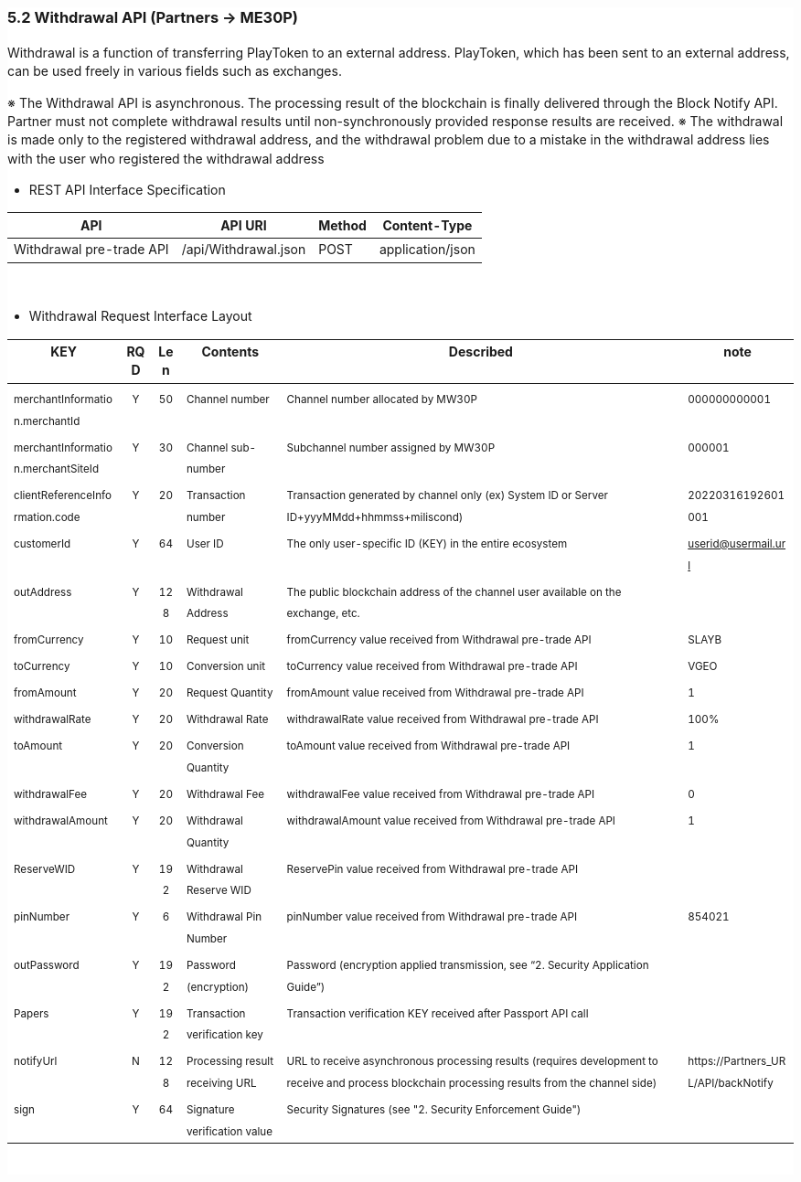 ### 5.2 Withdrawal API (Partners → ME30P)

Withdrawal is a function of transferring PlayToken to an external address. PlayToken, which has been sent to an external address, can be used freely in various fields such as exchanges.

※ The Withdrawal API is asynchronous. The processing result of the blockchain is finally delivered through the Block Notify API. Partner must not complete withdrawal results until non-synchronously provided response results are received.
※ The withdrawal is made only to the registered withdrawal address, and the withdrawal problem due to a mistake in the withdrawal address lies with the user who registered the withdrawal address

* REST API Interface Specification

| API | API URI |Method|Content-Type|
|-----|---------|------|------------|
|Withdrawal pre-trade API|/api/Withdrawal.json|POST|application/json|
<br>

* Withdrawal Request Interface Layout

| KEY |RQD|Len| Contents |Described|note|
|-----|:-:|:-:| -------- |---------|----|
|<sub>merchantInformation.merchantId</sub>|<sub>Y</sub>|<sub>50</sub>|<sub>Channel number</sub>|<sub>Channel number allocated by MW30P</sub>|<sub>000000000001</sub>|
|<sub>merchantInformation.merchantSiteId</sub>|<sub>Y</sub>|<sub>30</sub>|<sub>Channel sub-number</sub>|<sub>Subchannel number assigned by MW30P</sub>|<sub>000001</sub>|
|<sub>clientReferenceInformation.code</sub>|<sub>Y</sub>|<sub>20</sub>|<sub>Transaction number</sub>|<sub>Transaction generated by channel only (ex) System ID or Server ID+yyyMMdd+hhmmss+miliscond)</sub>|<sub>20220316192601001</sub>|
|<sub>customerId</sub>|<sub>Y</sub>|<sub>64</sub>|<sub>User ID</sub>|<sub>The only user-specific ID (KEY) in the entire ecosystem</sub>|<sub>userid@usermail.url</sub>|
|<sub>outAddress</sub>|<sub>Y</sub>|<sub>128</sub>|<sub>Withdrawal Address</sub>|<sub>The public blockchain address of the channel user available on the exchange, etc.</sub>|<sub></sub>|
|<sub>fromCurrency</sub>|<sub>Y</sub>|<sub>10</sub>|<sub>Request unit</sub>|<sub>fromCurrency value received from Withdrawal pre-trade API</sub>|<sub>SLAYB</sub>|
|<sub>toCurrency</sub>|<sub>Y</sub>|<sub>10</sub>|<sub>Conversion unit</sub>|<sub>toCurrency value received from Withdrawal pre-trade API</sub>|<sub>VGEO</sub>|
|<sub>fromAmount</sub>|<sub>Y</sub>|<sub>20</sub>|<sub>Request Quantity</sub>|<sub>fromAmount value received from Withdrawal pre-trade API</sub>|<sub>1</sub>|
|<sub>withdrawalRate</sub>|<sub>Y</sub>|<sub>20</sub>|<sub>Withdrawal Rate</sub>|<sub>withdrawalRate value received from Withdrawal pre-trade API</sub>|<sub>100%</sub>|
|<sub>toAmount</sub>|<sub>Y</sub>|<sub>20</sub>|<sub>Conversion Quantity</sub>|<sub>toAmount value received from Withdrawal pre-trade API</sub>|<sub>1</sub>|
|<sub>withdrawalFee</sub>|<sub>Y</sub>|<sub>20</sub>|<sub>Withdrawal Fee</sub>|<sub>withdrawalFee value received from Withdrawal pre-trade API</sub>|<sub>0</sub>|
|<sub>withdrawalAmount</sub>|<sub>Y</sub>|<sub>20</sub>|<sub>Withdrawal Quantity</sub>|<sub>withdrawalAmount value received from Withdrawal pre-trade API</sub>|<sub>1</sub>|
|<sub>ReserveWID</sub>|<sub>Y</sub>|<sub>192</sub>|<sub>Withdrawal Reserve WID</sub>|<sub>ReservePin value received from Withdrawal pre-trade API</sub>|<sub></sub>|
|<sub>pinNumber</sub>|<sub>Y</sub>|<sub>6</sub>|<sub>Withdrawal Pin Number</sub>|<sub>pinNumber value received from Withdrawal pre-trade API</sub>|<sub>854021</sub>|
|<sub>outPassword</sub>|<sub>Y</sub>|<sub>192</sub>|<sub>Password (encryption)</sub>|<sub>Password (encryption applied transmission, see “2. Security Application Guide”)</sub>|<sub></sub>|
|<sub>Papers</sub>|<sub>Y</sub>|<sub>192</sub>|<sub>Transaction verification key</sub>|<sub>Transaction verification KEY received after Passport API call</sub>|<sub></sub>|
|<sub>notifyUrl</sub>|<sub>N</sub>|<sub>128</sub>|<sub>Processing result receiving URL</sub>|<sub>URL to receive asynchronous processing results (requires development to receive and process blockchain processing results from the channel side)</sub>|<sub>https://Partners_URL/API/backNotify</sub>|
|<sub>sign</sub>|<sub>Y</sub>|<sub>64</sub>|<sub>Signature verification value</sub>|<sub>Security Signatures (see "2. Security Enforcement Guide")</sub>|<sub></sub>|
<br>
